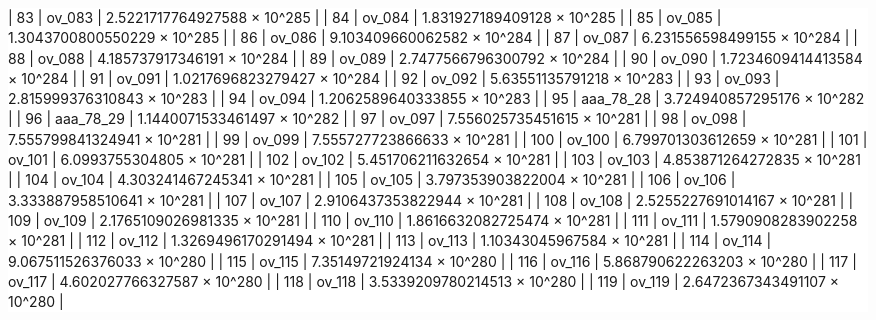| 83 | ov_083 | 2.5221717764927588 × 10^285 |
| 84 | ov_084 | 1.831927189409128 × 10^285 |
| 85 | ov_085 | 1.3043700800550229 × 10^285 |
| 86 | ov_086 | 9.103409660062582 × 10^284 |
| 87 | ov_087 | 6.231556598499155 × 10^284 |
| 88 | ov_088 | 4.185737917346191 × 10^284 |
| 89 | ov_089 | 2.7477566796300792 × 10^284 |
| 90 | ov_090 | 1.7234609414413584 × 10^284 |
| 91 | ov_091 | 1.0217696823279427 × 10^284 |
| 92 | ov_092 | 5.63551135791218 × 10^283 |
| 93 | ov_093 | 2.815999376310843 × 10^283 |
| 94 | ov_094 | 1.2062589640333855 × 10^283 |
| 95 | aaa_78_28 | 3.724940857295176 × 10^282 |
| 96 | aaa_78_29 | 1.1440071533461497 × 10^282 |
| 97 | ov_097 | 7.556025735451615 × 10^281 |
| 98 | ov_098 | 7.555799841324941 × 10^281 |
| 99 | ov_099 | 7.555727723866633 × 10^281 |
| 100 | ov_100 | 6.799701303612659 × 10^281 |
| 101 | ov_101 | 6.0993755304805 × 10^281 |
| 102 | ov_102 | 5.451706211632654 × 10^281 |
| 103 | ov_103 | 4.853871264272835 × 10^281 |
| 104 | ov_104 | 4.303241467245341 × 10^281 |
| 105 | ov_105 | 3.797353903822004 × 10^281 |
| 106 | ov_106 | 3.333887958510641 × 10^281 |
| 107 | ov_107 | 2.9106437353822944 × 10^281 |
| 108 | ov_108 | 2.5255227691014167 × 10^281 |
| 109 | ov_109 | 2.1765109026981335 × 10^281 |
| 110 | ov_110 | 1.8616632082725474 × 10^281 |
| 111 | ov_111 | 1.5790908283902258 × 10^281 |
| 112 | ov_112 | 1.3269496170291494 × 10^281 |
| 113 | ov_113 | 1.10343045967584 × 10^281 |
| 114 | ov_114 | 9.067511526376033 × 10^280 |
| 115 | ov_115 | 7.35149721924134 × 10^280 |
| 116 | ov_116 | 5.868790622263203 × 10^280 |
| 117 | ov_117 | 4.602027766327587 × 10^280 |
| 118 | ov_118 | 3.5339209780214513 × 10^280 |
| 119 | ov_119 | 2.6472367343491107 × 10^280 |